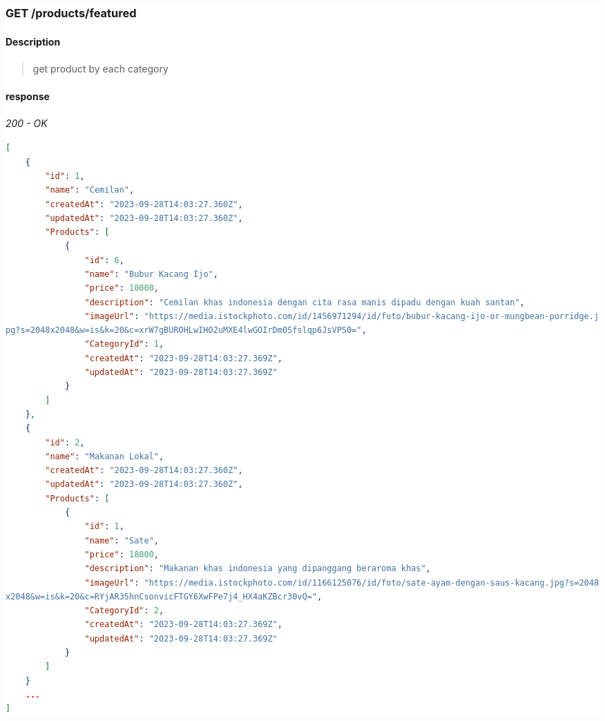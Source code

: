### GET /products/featured

#### Description

> get product by each category

#### response

_200 - OK_

```json
[
    {
        "id": 1,
        "name": "Cemilan",
        "createdAt": "2023-09-28T14:03:27.360Z",
        "updatedAt": "2023-09-28T14:03:27.360Z",
        "Products": [
            {
                "id": 6,
                "name": "Bubur Kacang Ijo",
                "price": 10000,
                "description": "Cemilan khas indonesia dengan cita rasa manis dipadu dengan kuah santan",
                "imageUrl": "https://media.istockphoto.com/id/1456971294/id/foto/bubur-kacang-ijo-or-mungbean-porridge.jpg?s=2048x2048&w=is&k=20&c=xrW7gBUROHLwIHO2uMXE4lwGOIrDm0Sfslqp6JsVPS0=",
                "CategoryId": 1,
                "createdAt": "2023-09-28T14:03:27.369Z",
                "updatedAt": "2023-09-28T14:03:27.369Z"
            }
        ]
    },
    {
        "id": 2,
        "name": "Makanan Lokal",
        "createdAt": "2023-09-28T14:03:27.360Z",
        "updatedAt": "2023-09-28T14:03:27.360Z",
        "Products": [
            {
                "id": 1,
                "name": "Sate",
                "price": 18000,
                "description": "Makanan khas indonesia yang dipanggang beraroma khas",
                "imageUrl": "https://media.istockphoto.com/id/1166125076/id/foto/sate-ayam-dengan-saus-kacang.jpg?s=2048x2048&w=is&k=20&c=RYjAR35hnCsonvicFTGY6XwFPe7j4_HX4aKZBcr30vQ=",
                "CategoryId": 2,
                "createdAt": "2023-09-28T14:03:27.369Z",
                "updatedAt": "2023-09-28T14:03:27.369Z"
            }
        ]
    }
    ...
]
```
